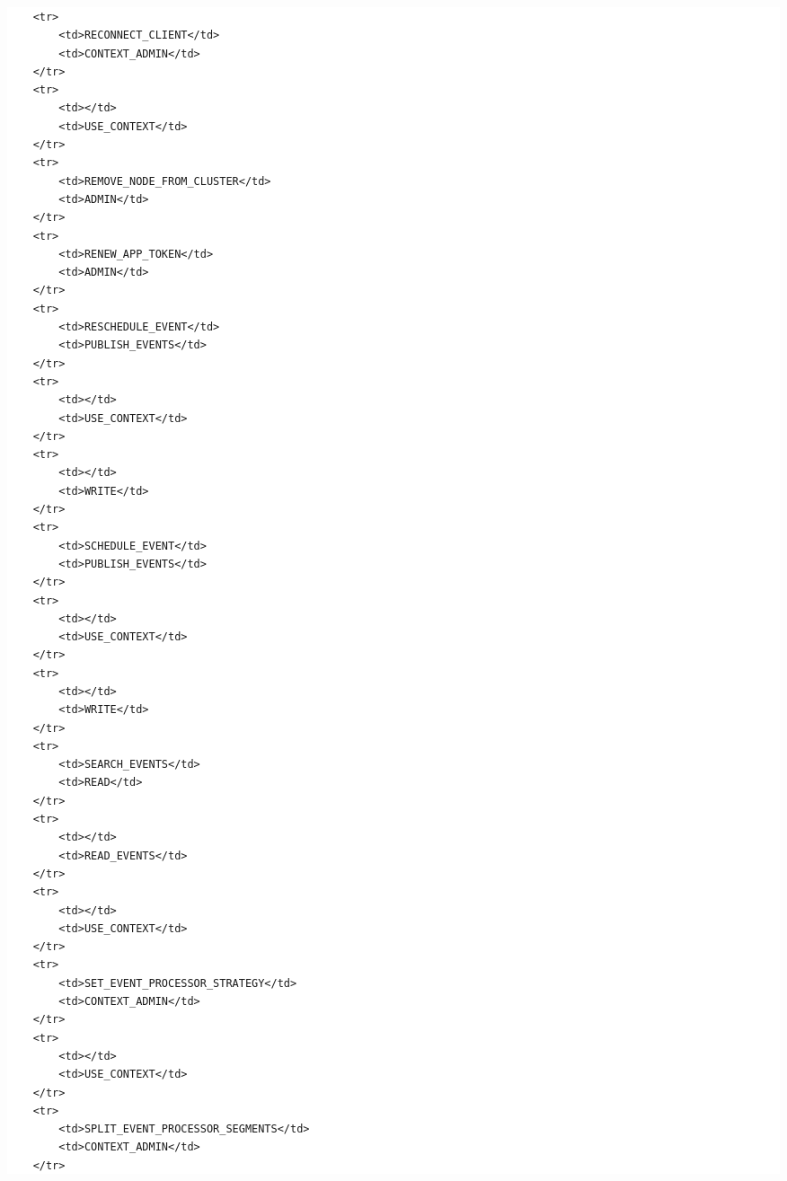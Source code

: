         <tr>
            <td>RECONNECT_CLIENT</td>
            <td>CONTEXT_ADMIN</td>
        </tr>
        <tr>
            <td></td>
            <td>USE_CONTEXT</td>
        </tr>
        <tr>
            <td>REMOVE_NODE_FROM_CLUSTER</td>
            <td>ADMIN</td>
        </tr>
        <tr>
            <td>RENEW_APP_TOKEN</td>
            <td>ADMIN</td>
        </tr>
        <tr>
            <td>RESCHEDULE_EVENT</td>
            <td>PUBLISH_EVENTS</td>
        </tr>
        <tr>
            <td></td>
            <td>USE_CONTEXT</td>
        </tr>
        <tr>
            <td></td>
            <td>WRITE</td>
        </tr>
        <tr>
            <td>SCHEDULE_EVENT</td>
            <td>PUBLISH_EVENTS</td>
        </tr>
        <tr>
            <td></td>
            <td>USE_CONTEXT</td>
        </tr>
        <tr>
            <td></td>
            <td>WRITE</td>
        </tr>
        <tr>
            <td>SEARCH_EVENTS</td>
            <td>READ</td>
        </tr>
        <tr>
            <td></td>
            <td>READ_EVENTS</td>
        </tr>
        <tr>
            <td></td>
            <td>USE_CONTEXT</td>
        </tr>
        <tr>
            <td>SET_EVENT_PROCESSOR_STRATEGY</td>
            <td>CONTEXT_ADMIN</td>
        </tr>
        <tr>
            <td></td>
            <td>USE_CONTEXT</td>
        </tr>
        <tr>
            <td>SPLIT_EVENT_PROCESSOR_SEGMENTS</td>
            <td>CONTEXT_ADMIN</td>
        </tr>
